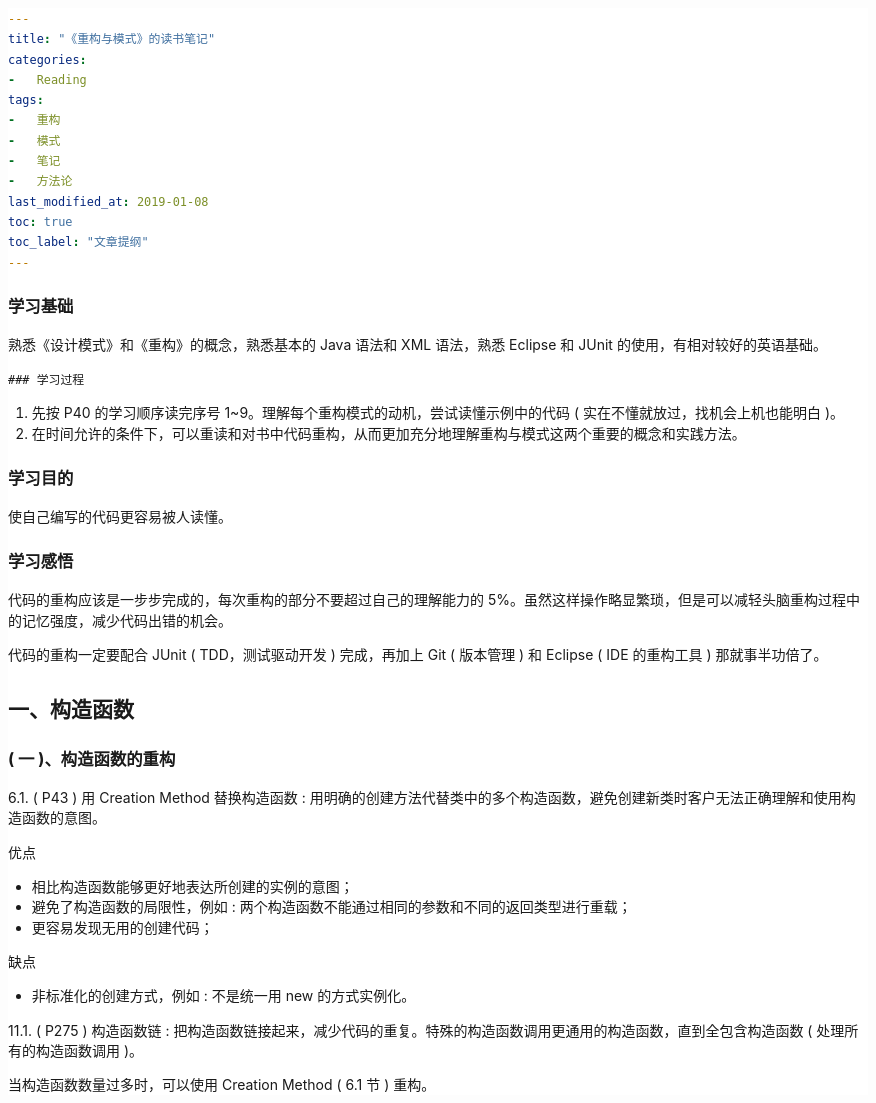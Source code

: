 ```yaml
---
title: "《重构与模式》的读书笔记"
categories:
-   Reading
tags:
-   重构
-   模式
-   笔记
-   方法论
last_modified_at: 2019-01-08
toc: true
toc_label: "文章提纲"
---
```


### 学习基础

熟悉《设计模式》和《重构》的概念，熟悉基本的 Java 语法和 XML 语法，熟悉 Eclipse 和 JUnit 的使用，有相对较好的英语基础。

    ### 学习过程

1.  先按 P40 的学习顺序读完序号 1~9。理解每个重构模式的动机，尝试读懂示例中的代码 ( 实在不懂就放过，找机会上机也能明白 )。
2.  在时间允许的条件下，可以重读和对书中代码重构，从而更加充分地理解重构与模式这两个重要的概念和实践方法。

### 学习目的

使自己编写的代码更容易被人读懂。

### 学习感悟

代码的重构应该是一步步完成的，每次重构的部分不要超过自己的理解能力的 5%。虽然这样操作略显繁琐，但是可以减轻头脑重构过程中的记忆强度，减少代码出错的机会。

代码的重构一定要配合 JUnit ( TDD，测试驱动开发 ) 完成，再加上 Git ( 版本管理 ) 和 Eclipse ( IDE 的重构工具 ) 那就事半功倍了。

## 一、构造函数

### ( 一 )、构造函数的重构

6.1. ( P43 ) 用 Creation Method 替换构造函数 : 用明确的创建方法代替类中的多个构造函数，避免创建新类时客户无法正确理解和使用构造函数的意图。

优点

-   相比构造函数能够更好地表达所创建的实例的意图；
-   避免了构造函数的局限性，例如 : 两个构造函数不能通过相同的参数和不同的返回类型进行重载；
-   更容易发现无用的创建代码；

缺点

-   非标准化的创建方式，例如 : 不是统一用 new 的方式实例化。

11.1. ( P275 ) 构造函数链 : 把构造函数链接起来，减少代码的重复。特殊的构造函数调用更通用的构造函数，直到全包含构造函数 ( 处理所有的构造函数调用 )。

当构造函数数量过多时，可以使用 Creation Method ( 6.1 节 ) 重构。
